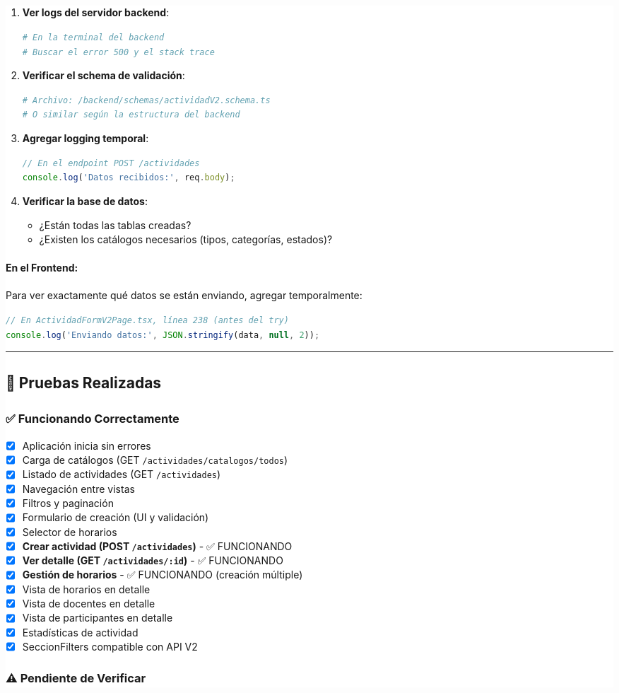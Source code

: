 1. **Ver logs del servidor backend**:
   ```bash
   # En la terminal del backend
   # Buscar el error 500 y el stack trace
   ```

2. **Verificar el schema de validación**:
   ```bash
   # Archivo: /backend/schemas/actividadV2.schema.ts
   # O similar según la estructura del backend
   ```

3. **Agregar logging temporal**:
   ```typescript
   // En el endpoint POST /actividades
   console.log('Datos recibidos:', req.body);
   ```

4. **Verificar la base de datos**:
   - ¿Están todas las tablas creadas?
   - ¿Existen los catálogos necesarios (tipos, categorías, estados)?

#### En el Frontend:

Para ver exactamente qué datos se están enviando, agregar temporalmente:

```typescript
// En ActividadFormV2Page.tsx, línea 238 (antes del try)
console.log('Enviando datos:', JSON.stringify(data, null, 2));
```

---

## 🧪 Pruebas Realizadas

### ✅ Funcionando Correctamente

- [x] Aplicación inicia sin errores
- [x] Carga de catálogos (GET `/actividades/catalogos/todos`)
- [x] Listado de actividades (GET `/actividades`)
- [x] Navegación entre vistas
- [x] Filtros y paginación
- [x] Formulario de creación (UI y validación)
- [x] Selector de horarios
- [x] **Crear actividad (POST `/actividades`)** - ✅ FUNCIONANDO
- [x] **Ver detalle (GET `/actividades/:id`)** - ✅ FUNCIONANDO
- [x] **Gestión de horarios** - ✅ FUNCIONANDO (creación múltiple)
- [x] Vista de horarios en detalle
- [x] Vista de docentes en detalle
- [x] Vista de participantes en detalle
- [x] Estadísticas de actividad
- [x] SeccionFilters compatible con API V2

### ⚠️ Pendiente de Verificar
